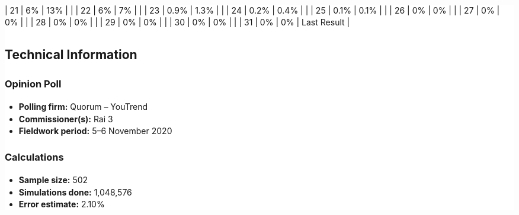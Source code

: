 | 21 | 6% | 13% |  |
| 22 | 6% | 7% |  |
| 23 | 0.9% | 1.3% |  |
| 24 | 0.2% | 0.4% |  |
| 25 | 0.1% | 0.1% |  |
| 26 | 0% | 0% |  |
| 27 | 0% | 0% |  |
| 28 | 0% | 0% |  |
| 29 | 0% | 0% |  |
| 30 | 0% | 0% |  |
| 31 | 0% | 0% | Last Result |


## Technical Information

### Opinion Poll

+ **Polling firm:** Quorum – YouTrend
+ **Commissioner(s):** Rai 3
+ **Fieldwork period:** 5–6 November 2020

### Calculations

+ **Sample size:** 502
+ **Simulations done:** 1,048,576
+ **Error estimate:** 2.10%

